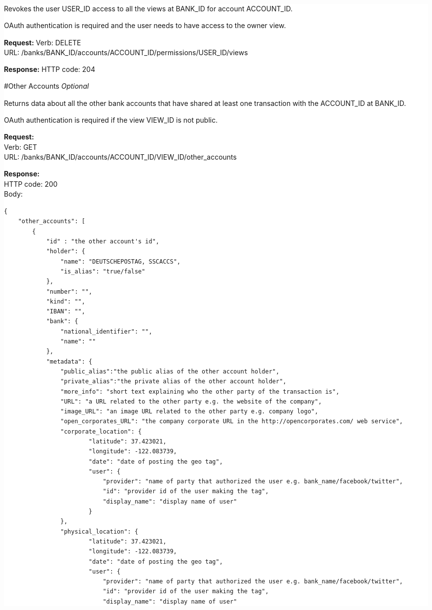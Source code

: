 Revokes the user USER_ID access to all the views at BANK_ID for account ACCOUNT_ID.

OAuth authentication is required and the user needs to have access to the owner view.

**Request:**
Verb: DELETE  
URL: /banks/BANK_ID/accounts/ACCOUNT_ID/permissions/USER_ID/views  

**Response:**
HTTP code: 204

<span id="account-other-accounts"></span>
#Other Accounts
*Optional*

Returns data about all the other bank accounts that have shared at least one transaction with the ACCOUNT_ID at BANK_ID.

OAuth authentication is required if the view VIEW_ID is not public.

**Request:**  
Verb: GET  
URL: /banks/BANK_ID/accounts/ACCOUNT_ID/VIEW_ID/other_accounts

**Response:**  
HTTP code: 200  
Body:

    {
        "other_accounts": [
            {
                "id" : "the other account's id",
                "holder": {
                    "name": "DEUTSCHEPOSTAG, SSCACCS",
                    "is_alias": "true/false"
                },
                "number": "",
                "kind": "",
                "IBAN": "",
                "bank": {
                    "national_identifier": "",
                    "name": ""
                },
                "metadata": {
                    "public_alias":"the public alias of the other account holder",
                    "private_alias":"the private alias of the other account holder",
                    "more_info": "short text explaining who the other party of the transaction is",
                    "URL": "a URL related to the other party e.g. the website of the company",
                    "image_URL": "an image URL related to the other party e.g. company logo",
                    "open_corporates_URL": "the company corporate URL in the http://opencorporates.com/ web service",
                    "corporate_location": {
                            "latitude": 37.423021,
                            "longitude": -122.083739,
                            "date": "date of posting the geo tag",
                            "user": {
                                "provider": "name of party that authorized the user e.g. bank_name/facebook/twitter",
                                "id": "provider id of the user making the tag",
                                "display_name": "display name of user"
                            }
                    },
                    "physical_location": {
                            "latitude": 37.423021,
                            "longitude": -122.083739,
                            "date": "date of posting the geo tag",
                            "user": {
                                "provider": "name of party that authorized the user e.g. bank_name/facebook/twitter",
                                "id": "provider id of the user making the tag",
                                "display_name": "display name of user"